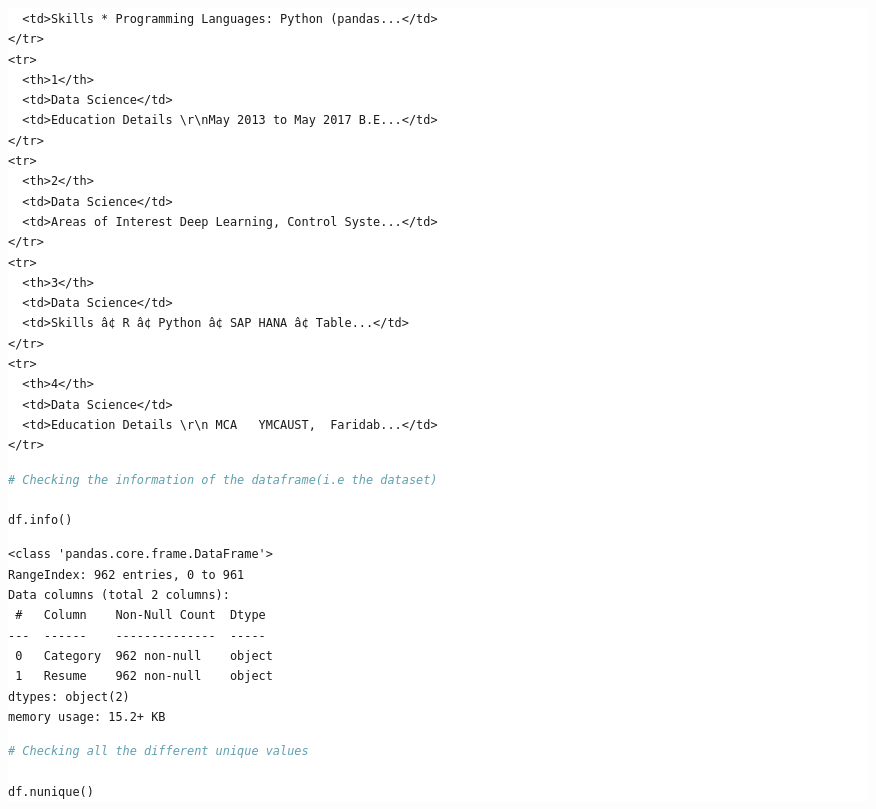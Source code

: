       <td>Skills * Programming Languages: Python (pandas...</td>
    </tr>
    <tr>
      <th>1</th>
      <td>Data Science</td>
      <td>Education Details \r\nMay 2013 to May 2017 B.E...</td>
    </tr>
    <tr>
      <th>2</th>
      <td>Data Science</td>
      <td>Areas of Interest Deep Learning, Control Syste...</td>
    </tr>
    <tr>
      <th>3</th>
      <td>Data Science</td>
      <td>Skills â¢ R â¢ Python â¢ SAP HANA â¢ Table...</td>
    </tr>
    <tr>
      <th>4</th>
      <td>Data Science</td>
      <td>Education Details \r\n MCA   YMCAUST,  Faridab...</td>
    </tr>
  </tbody>
</table>
</div>




```python
# Checking the information of the dataframe(i.e the dataset)

df.info()
```

    <class 'pandas.core.frame.DataFrame'>
    RangeIndex: 962 entries, 0 to 961
    Data columns (total 2 columns):
     #   Column    Non-Null Count  Dtype 
    ---  ------    --------------  ----- 
     0   Category  962 non-null    object
     1   Resume    962 non-null    object
    dtypes: object(2)
    memory usage: 15.2+ KB
    


```python
# Checking all the different unique values

df.nunique()
```


